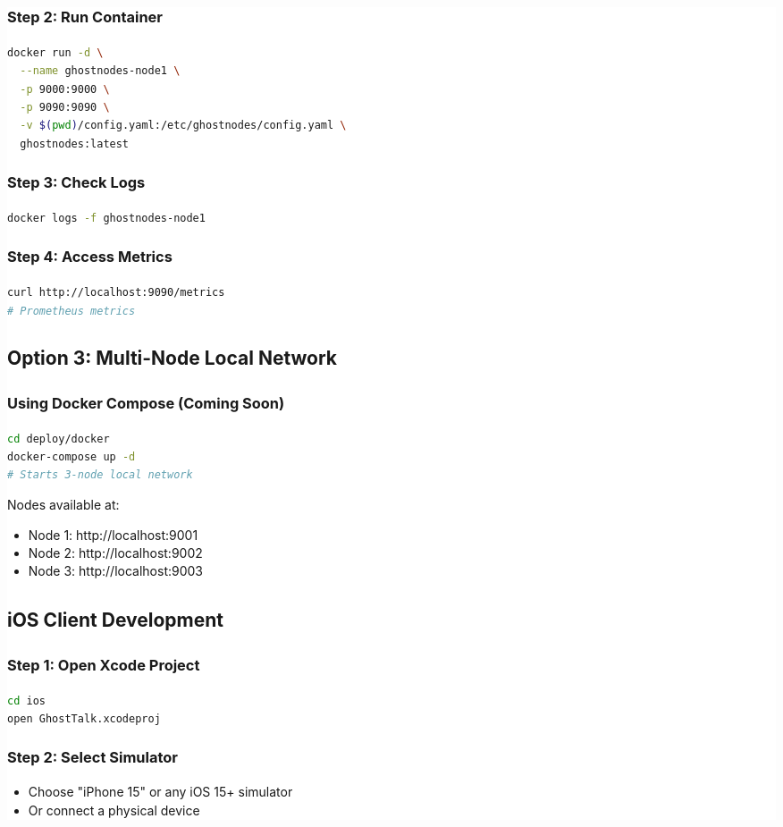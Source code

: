 ### Step 2: Run Container

```bash
docker run -d \
  --name ghostnodes-node1 \
  -p 9000:9000 \
  -p 9090:9090 \
  -v $(pwd)/config.yaml:/etc/ghostnodes/config.yaml \
  ghostnodes:latest
```

### Step 3: Check Logs

```bash
docker logs -f ghostnodes-node1
```

### Step 4: Access Metrics

```bash
curl http://localhost:9090/metrics
# Prometheus metrics
```

## Option 3: Multi-Node Local Network

### Using Docker Compose (Coming Soon)

```bash
cd deploy/docker
docker-compose up -d
# Starts 3-node local network
```

Nodes available at:
- Node 1: http://localhost:9001
- Node 2: http://localhost:9002
- Node 3: http://localhost:9003

## iOS Client Development

### Step 1: Open Xcode Project

```bash
cd ios
open GhostTalk.xcodeproj
```

### Step 2: Select Simulator

- Choose "iPhone 15" or any iOS 15+ simulator
- Or connect a physical device
